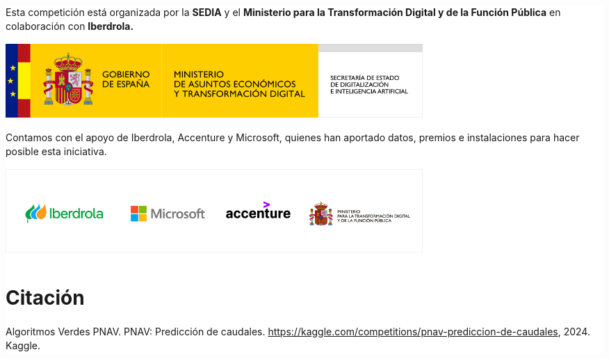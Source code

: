 Esta competición está organizada por la **SEDIA** y el **Ministerio para la Transformación Digital y de la Función Pública** en colaboración con **Iberdrola.**

<img src="../../docs/images/logo-sedia.png" alt="Logo SEDIA" width="600" height="auto">


Contamos con el apoyo de Iberdrola, Accenture y Microsoft, quienes han aportado datos, premios e instalaciones para hacer posible esta iniciativa. 

<img src="../../docs/images/hackathon1_logo-colaboradores.png" alt="Logo colaboradores" width="600" height="auto">



# Citación

Algoritmos Verdes PNAV. PNAV: Predicción de caudales. https://kaggle.com/competitions/pnav-prediccion-de-caudales, 2024. Kaggle.
